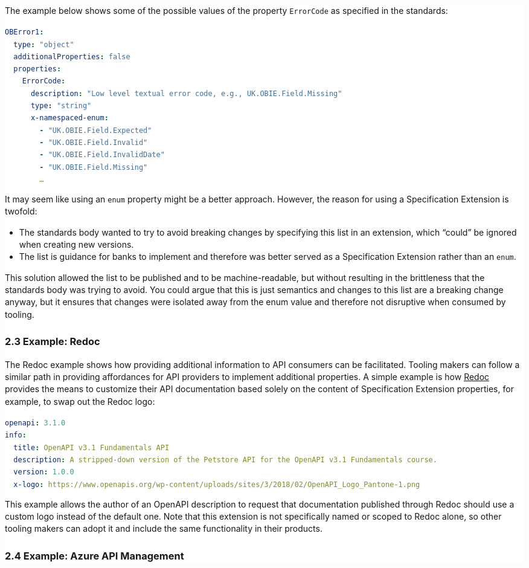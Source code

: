 The example below shows some of the possible values of the property `ErrorCode` as specified in the standards:

```yaml
OBError1:
  type: "object"
  additionalProperties: false
  properties:
    ErrorCode:
      description: "Low level textual error code, e.g., UK.OBIE.Field.Missing"
      type: "string"
      x-namespaced-enum:
        - "UK.OBIE.Field.Expected"
        - "UK.OBIE.Field.Invalid"
        - "UK.OBIE.Field.InvalidDate"
        - "UK.OBIE.Field.Missing"
        …
```

It may seem like using an `enum` property might be a better approach. However, the reason for using a Specification Extension is twofold:
- The standards body wanted to try to avoid breaking changes by specifying this list in an extension, which “could” be ignored when creating new versions.
- The list is guidance for banks to implement and therefore was better served as a Specification Extension rather than an `enum`.

This solution allowed the list to be published and to be machine-readable, but without resulting in the brittleness that the standards body was trying to avoid. You could argue that this is just semantics and changes to this list are a breaking change anyway, but it ensures that changes were isolated away from the enum value and therefore not disruptive when consumed by tooling.

### 2.3 Example: Redoc

The Redoc example shows how providing additional information to API consumers can be facilitated. Tooling makers can follow a similar path in providing affordances for API providers to implement additional properties. A simple example is how [Redoc](https://github.com/Redocly/redoc?tab=readme-ov-file#openapi-specification-extensions) provides the means to customize their API documentation based solely on the content of Specification Extension properties, for example, to swap out the Redoc logo:

```yaml
openapi: 3.1.0
info:
  title: OpenAPI v3.1 Fundamentals API
  description: A stripped-down version of the Petstore API for the OpenAPI v3.1 Fundamentals course.
  version: 1.0.0
  x-logo: https:‌‌//www.openapis.org/wp-content/uploads/sites/3/2018/02/OpenAPI_Logo_Pantone-1.png
```

This example allows the author of an OpenAPI description to request that documentation published through Redoc should use a custom logo instead of the default one. Note that this extension is not specifically named or scoped to Redoc alone, so other tooling makers can adopt it and include the same functionality in their products.

### 2.4 Example: Azure API Management
